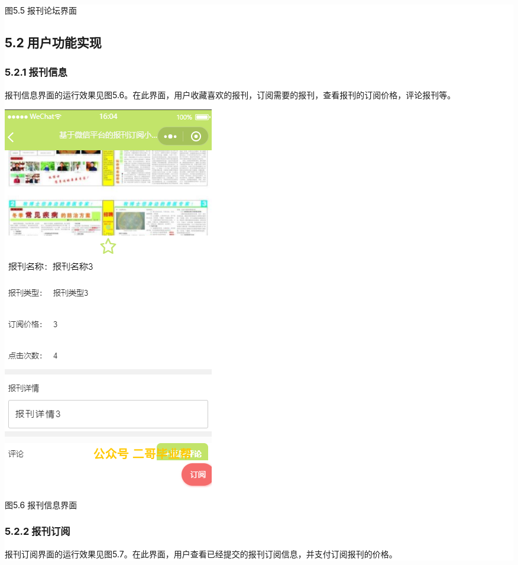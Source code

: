 图5.5 报刊论坛界面
## 5.2 用户功能实现
### 5.2.1 报刊信息
报刊信息界面的运行效果见图5.6。在此界面，用户收藏喜欢的报刊，订阅需要的报刊，查看报刊的订阅价格，评论报刊等。

![](/md/blog.018.png)

图5.6 报刊信息界面
### 5.2.2 报刊订阅
报刊订阅界面的运行效果见图5.7。在此界面，用户查看已经提交的报刊订阅信息，并支付订阅报刊的价格。
